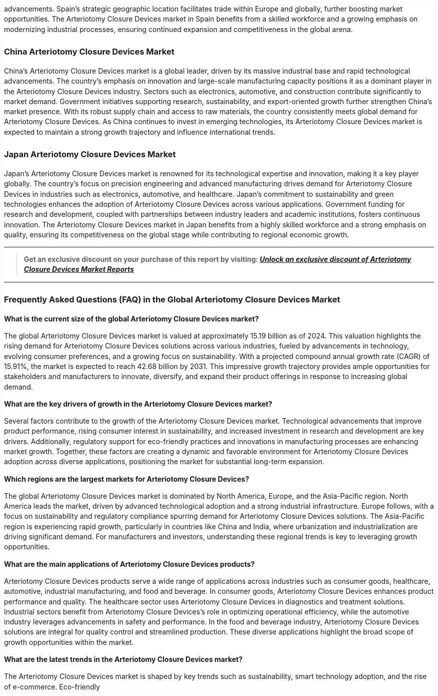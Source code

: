 advancements. Spain&rsquo;s strategic geographic location facilitates trade within Europe and globally, further boosting market opportunities. The Arteriotomy Closure Devices market in Spain benefits from a skilled workforce and a growing emphasis on modernizing industrial processes, ensuring continued expansion and competitiveness in the global arena.</p><h3>China Arteriotomy Closure Devices Market</h3><p>China&rsquo;s Arteriotomy Closure Devices market is a global leader, driven by its massive industrial base and rapid technological advancements. The country&rsquo;s emphasis on innovation and large-scale manufacturing capacity positions it as a dominant player in the Arteriotomy Closure Devices industry. Sectors such as electronics, automotive, and construction contribute significantly to market demand. Government initiatives supporting research, sustainability, and export-oriented growth further strengthen China&rsquo;s market presence. With its robust supply chain and access to raw materials, the country consistently meets global demand for Arteriotomy Closure Devices. As China continues to invest in emerging technologies, its Arteriotomy Closure Devices market is expected to maintain a strong growth trajectory and influence international trends.</p><h3>Japan Arteriotomy Closure Devices Market</h3><p>Japan&rsquo;s Arteriotomy Closure Devices market is renowned for its technological expertise and innovation, making it a key player globally. The country&rsquo;s focus on precision engineering and advanced manufacturing drives demand for Arteriotomy Closure Devices in industries such as electronics, automotive, and healthcare. Japan&rsquo;s commitment to sustainability and green technologies enhances the adoption of Arteriotomy Closure Devices across various applications. Government funding for research and development, coupled with partnerships between industry leaders and academic institutions, fosters continuous innovation. The Arteriotomy Closure Devices market in Japan benefits from a highly skilled workforce and a strong emphasis on quality, ensuring its competitiveness on the global stage while contributing to regional economic growth.</p><hr /><blockquote><p><strong>Get an exclusive discount on your purchase of this report by visiting: <em><a href="://marketresearchpulse.com/ask-for-discount/106438?utm_source=Github&amp;utm_medium=0114">Unlock an exclusive discount of Arteriotomy Closure Devices Market Reports</a></em>&nbsp;</strong></p></blockquote><hr /><h3>Frequently Asked Questions (FAQ) in the Global Arteriotomy Closure Devices Market</h3><p><strong>What is the current size of the global Arteriotomy Closure Devices market?</strong></p><p>The global Arteriotomy Closure Devices market is valued at approximately 15.19 billion as of 2024. This valuation highlights the rising demand for Arteriotomy Closure Devices solutions across various industries, fueled by advancements in technology, evolving consumer preferences, and a growing focus on sustainability. With a projected compound annual growth rate (CAGR) of 15.91%, the market is expected to reach 42.68 billion by 2031. This impressive growth trajectory provides ample opportunities for stakeholders and manufacturers to innovate, diversify, and expand their product offerings in response to increasing global demand.</p><p><strong>What are the key drivers of growth in the Arteriotomy Closure Devices market?</strong></p><p>Several factors contribute to the growth of the Arteriotomy Closure Devices market. Technological advancements that improve product performance, rising consumer interest in sustainability, and increased investment in research and development are key drivers. Additionally, regulatory support for eco-friendly practices and innovations in manufacturing processes are enhancing market growth. Together, these factors are creating a dynamic and favorable environment for Arteriotomy Closure Devices adoption across diverse applications, positioning the market for substantial long-term expansion.</p><p><strong>Which regions are the largest markets for Arteriotomy Closure Devices?</strong></p><p>The global Arteriotomy Closure Devices market is dominated by North America, Europe, and the Asia-Pacific region. North America leads the market, driven by advanced technological adoption and a strong industrial infrastructure. Europe follows, with a focus on sustainability and regulatory compliance spurring demand for Arteriotomy Closure Devices solutions. The Asia-Pacific region is experiencing rapid growth, particularly in countries like China and India, where urbanization and industrialization are driving significant demand. For manufacturers and investors, understanding these regional trends is key to leveraging growth opportunities.</p><p><strong>What are the main applications of Arteriotomy Closure Devices products?</strong></p><p>Arteriotomy Closure Devices products serve a wide range of applications across industries such as consumer goods, healthcare, automotive, industrial manufacturing, and food and beverage. In consumer goods, Arteriotomy Closure Devices enhances product performance and quality. The healthcare sector uses Arteriotomy Closure Devices in diagnostics and treatment solutions. Industrial sectors benefit from Arteriotomy Closure Devices&rsquo;s role in optimizing operational efficiency, while the automotive industry leverages advancements in safety and performance. In the food and beverage industry, Arteriotomy Closure Devices solutions are integral for quality control and streamlined production. These diverse applications highlight the broad scope of growth opportunities within the market.</p><p><strong>What are the latest trends in the Arteriotomy Closure Devices market?</strong></p><p>The Arteriotomy Closure Devices market is shaped by key trends such as sustainability, smart technology adoption, and the rise of e-commerce. Eco-friendly